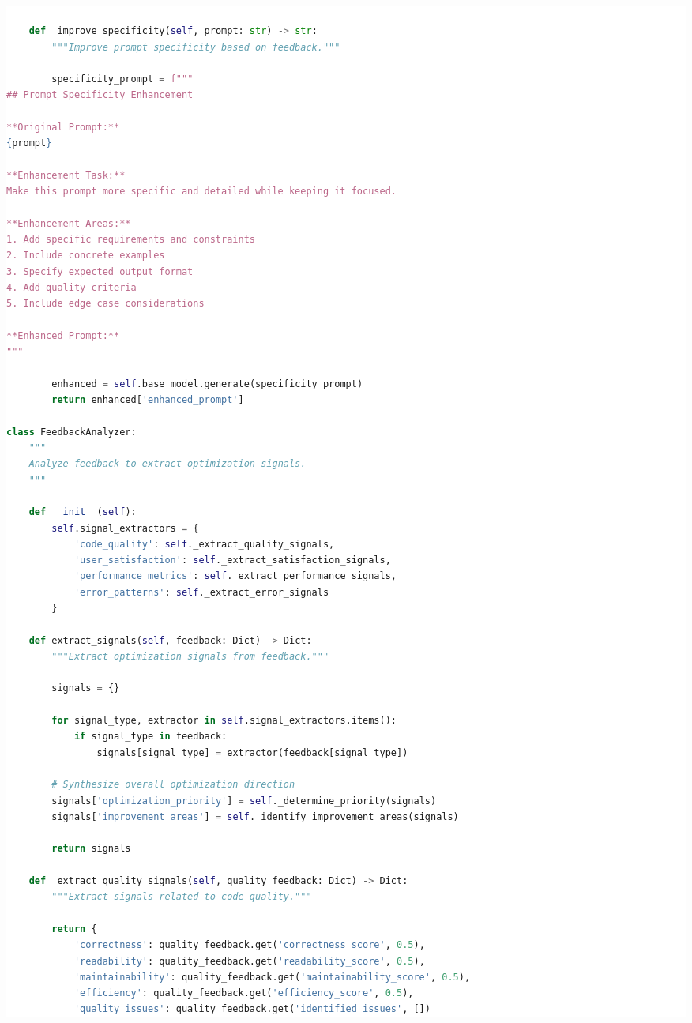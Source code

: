 ```python
    
    def _improve_specificity(self, prompt: str) -> str:
        """Improve prompt specificity based on feedback."""
        
        specificity_prompt = f"""
## Prompt Specificity Enhancement

**Original Prompt:**
{prompt}

**Enhancement Task:**
Make this prompt more specific and detailed while keeping it focused.

**Enhancement Areas:**
1. Add specific requirements and constraints
2. Include concrete examples
3. Specify expected output format
4. Add quality criteria
5. Include edge case considerations

**Enhanced Prompt:**
"""
        
        enhanced = self.base_model.generate(specificity_prompt)
        return enhanced['enhanced_prompt']

class FeedbackAnalyzer:
    """
    Analyze feedback to extract optimization signals.
    """
    
    def __init__(self):
        self.signal_extractors = {
            'code_quality': self._extract_quality_signals,
            'user_satisfaction': self._extract_satisfaction_signals,
            'performance_metrics': self._extract_performance_signals,
            'error_patterns': self._extract_error_signals
        }
    
    def extract_signals(self, feedback: Dict) -> Dict:
        """Extract optimization signals from feedback."""
        
        signals = {}
        
        for signal_type, extractor in self.signal_extractors.items():
            if signal_type in feedback:
                signals[signal_type] = extractor(feedback[signal_type])
        
        # Synthesize overall optimization direction
        signals['optimization_priority'] = self._determine_priority(signals)
        signals['improvement_areas'] = self._identify_improvement_areas(signals)
        
        return signals
    
    def _extract_quality_signals(self, quality_feedback: Dict) -> Dict:
        """Extract signals related to code quality."""
        
        return {
            'correctness': quality_feedback.get('correctness_score', 0.5),
            'readability': quality_feedback.get('readability_score', 0.5),
            'maintainability': quality_feedback.get('maintainability_score', 0.5),
            'efficiency': quality_feedback.get('efficiency_score', 0.5),
            'quality_issues': quality_feedback.get('identified_issues', [])
```